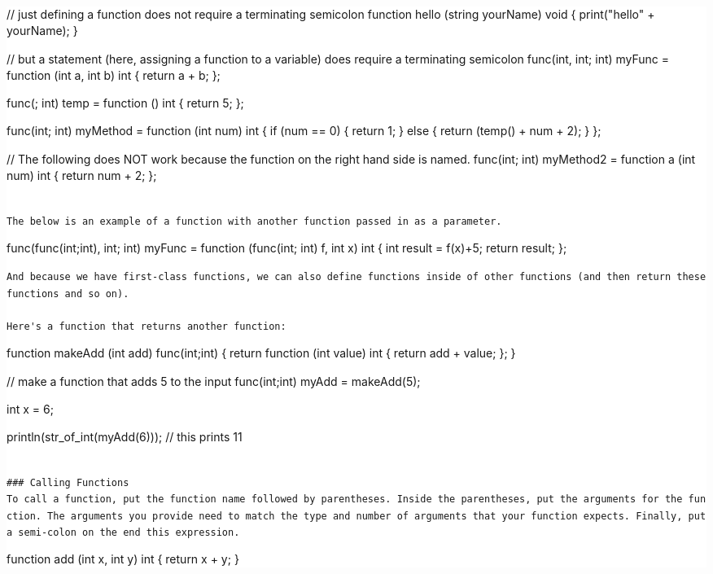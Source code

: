 // just defining a function does not require a terminating semicolon
function hello (string yourName) void {
  print("hello" + yourName);
}

// but a statement (here, assigning a function to a variable) does require a terminating semicolon
func(int, int; int) myFunc = 
function (int a, int b) int {
  return a + b;
};

func(; int) temp = function () int {
	return 5;
};

func(int; int) myMethod = function (int num) int {
  if (num == 0) {
    return 1;
  } else {
    return (temp() + num + 2);
  }
};

// The following does NOT work because the function on the right hand side is named.
func(int; int) myMethod2 = function a (int num) int {
  return num + 2;
};
```
 
The below is an example of a function with another function passed in as a parameter.
```
func(func(int;int), int; int) myFunc = function (func(int; int) f, int x) int {
	int result = f(x)+5;
	return result;
};
```
And because we have first-class functions, we can also define functions inside of other functions (and then return these functions and so on).
 
Here's a function that returns another function:
```
function makeAdd (int add) func(int;int) {
	return function (int value) int {
		return add + value;
	};
}

// make a function that adds 5 to the input
func(int;int) myAdd = makeAdd(5);

int x = 6;

println(str_of_int(myAdd(6))); // this prints 11
```

### Calling Functions
To call a function, put the function name followed by parentheses. Inside the parentheses, put the arguments for the function. The arguments you provide need to match the type and number of arguments that your function expects. Finally, put a semi-colon on the end this expression.

```
function add (int x, int y) int {
  return x + y;
}
